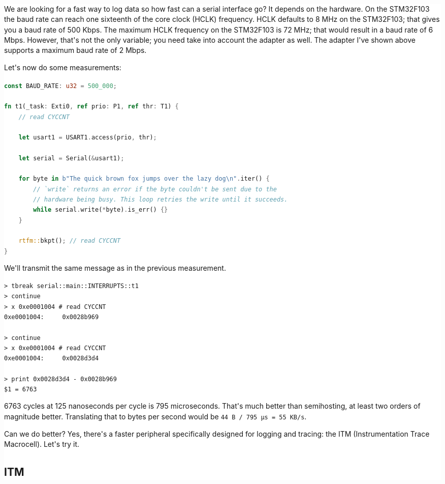 We are looking for a fast way to log data so how fast can a serial interface go?
It depends on the hardware. On the STM32F103 the baud rate can reach one
sixteenth of the core clock (HCLK) frequency. HCLK defaults to 8 MHz on the
STM32F103; that gives you a baud rate of 500 Kbps. The maximum HCLK frequency
on the STM32F103 is 72 MHz; that would result in a baud rate of 6 Mbps. However,
that's not the only variable; you need take into account the adapter as well.
The adapter I've shown above supports a maximum baud rate of 2 Mbps.

Let's now do some measurements:

``` rust
const BAUD_RATE: u32 = 500_000;

fn t1(_task: Exti0, ref prio: P1, ref thr: T1) {
    // read CYCCNT

    let usart1 = USART1.access(prio, thr);

    let serial = Serial(&usart1);

    for byte in b"The quick brown fox jumps over the lazy dog\n".iter() {
        // `write` returns an error if the byte couldn't be sent due to the
        // hardware being busy. This loop retries the write until it succeeds.
        while serial.write(*byte).is_err() {}
    }

    rtfm::bkpt(); // read CYCCNT
}
```

We'll transmit the same message as in the previous measurement.

``` console
> tbreak serial::main::INTERRUPTS::t1
> continue
> x 0xe0001004 # read CYCCNT
0xe0001004:     0x0028b969

> continue
> x 0xe0001004 # read CYCCNT
0xe0001004:     0x0028d3d4

> print 0x0028d3d4 - 0x0028b969
$1 = 6763
```

6763 cycles at 125 nanoseconds per cycle is 795 microseconds. That's much better
than semihosting, at least two orders of magnitude better. Translating that to
bytes per second would be `44 B / 795 μs = 55 KB/s`.

Can we do better? Yes, there's a faster peripheral specifically designed for
logging and tracing: the ITM (Instrumentation Trace Macrocell). Let's try it.

## ITM
